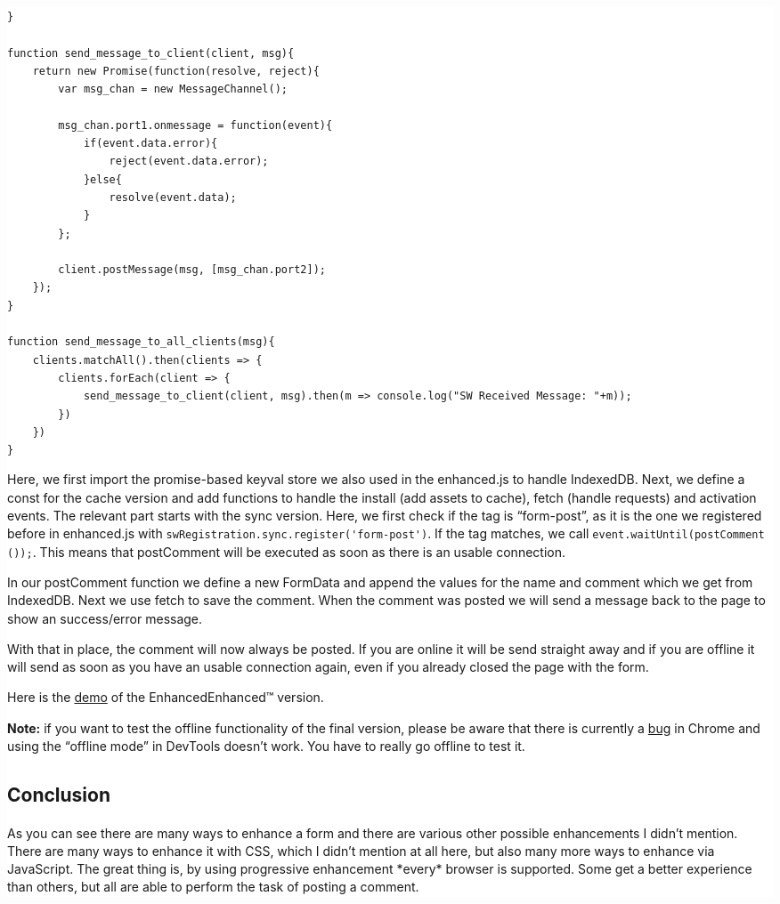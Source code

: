     }
    
    function send_message_to_client(client, msg){
    	return new Promise(function(resolve, reject){
    		var msg_chan = new MessageChannel();
    
    		msg_chan.port1.onmessage = function(event){
    			if(event.data.error){
    				reject(event.data.error);
    			}else{
    				resolve(event.data);
    			}
    		};
    
    		client.postMessage(msg, [msg_chan.port2]);
    	});
    }
    
    function send_message_to_all_clients(msg){
    	clients.matchAll().then(clients => {
    		clients.forEach(client => {
    			send_message_to_client(client, msg).then(m => console.log("SW Received Message: "+m));
    		})
    	})
    }
    

Here, we first import the promise-based keyval store we also used in the enhanced.js to handle IndexedDB. Next, we define a const for the cache version and add functions to handle the install (add assets to cache), fetch (handle requests) and activation events. The relevant part starts with the sync version. Here, we first check if the tag is “form-post”, as it is the one we registered before in enhanced.js with `swRegistration.sync.register('form-post')`. If the tag matches, we call `event.waitUntil(postComment());`. This means that postComment will be executed as soon as there is an usable connection.

In our postComment function we define a new FormData and append the values for the name and comment which we get from IndexedDB. Next we use fetch to save the comment. When the comment was posted we will send a message back to the page to show an success/error message.

With that in place, the comment will now always be posted. If you are online it will be send straight away and if you are offline it will send as soon as you have an usable connection again, even if you already closed the page with the form.

Here is the [demo](https://justmarkup.github.io/demos/form-enhancement/v7/) of the EnhancedEnhanced™ version.

**Note:** if you want to test the offline functionality of the final version, please be aware that there is currently a [bug](https://bugs.chromium.org/p/chromium/issues/detail?id=625798) in Chrome and using the “offline mode” in DevTools doesn’t work. You have to really go offline to test it.

Conclusion
----------

As you can see there are many ways to enhance a form and there are various other possible enhancements I didn’t mention. There are many ways to enhance it with CSS, which I didn’t mention at all here, but also many more ways to enhance via JavaScript. The great thing is, by using progressive enhancement \*every\* browser is supported. Some get a better experience than others, but all are able to perform the task of posting a comment.
